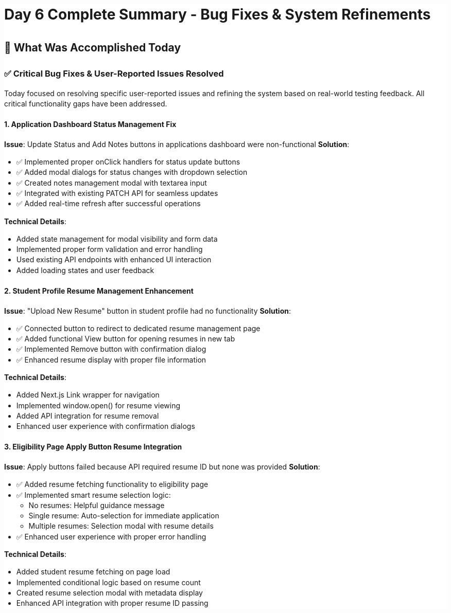 # Day 6 Complete Summary - Bug Fixes & System Refinements

## 🎯 What Was Accomplished Today

### ✅ Critical Bug Fixes & User-Reported Issues Resolved

Today focused on resolving specific user-reported issues and refining the system based on real-world testing feedback. All critical functionality gaps have been addressed.

#### 1. **Application Dashboard Status Management Fix**
**Issue**: Update Status and Add Notes buttons in applications dashboard were non-functional
**Solution**:
- ✅ Implemented proper onClick handlers for status update buttons
- ✅ Added modal dialogs for status changes with dropdown selection
- ✅ Created notes management modal with textarea input
- ✅ Integrated with existing PATCH API for seamless updates
- ✅ Added real-time refresh after successful operations

**Technical Details**:
- Added state management for modal visibility and form data
- Implemented proper form validation and error handling
- Used existing API endpoints with enhanced UI interaction
- Added loading states and user feedback

#### 2. **Student Profile Resume Management Enhancement**
**Issue**: "Upload New Resume" button in student profile had no functionality
**Solution**:
- ✅ Connected button to redirect to dedicated resume management page
- ✅ Added functional View button for opening resumes in new tab
- ✅ Implemented Remove button with confirmation dialog
- ✅ Enhanced resume display with proper file information

**Technical Details**:
- Added Next.js Link wrapper for navigation
- Implemented window.open() for resume viewing
- Added API integration for resume removal
- Enhanced user experience with confirmation dialogs

#### 3. **Eligibility Page Apply Button Resume Integration**
**Issue**: Apply buttons failed because API required resume ID but none was provided
**Solution**:
- ✅ Added resume fetching functionality to eligibility page
- ✅ Implemented smart resume selection logic:
  - No resumes: Helpful guidance message
  - Single resume: Auto-selection for immediate application
  - Multiple resumes: Selection modal with resume details
- ✅ Enhanced user experience with proper error handling

**Technical Details**:
- Added student resume fetching on page load
- Implemented conditional logic based on resume count
- Created resume selection modal with metadata display
- Enhanced API integration with proper resume ID passing
